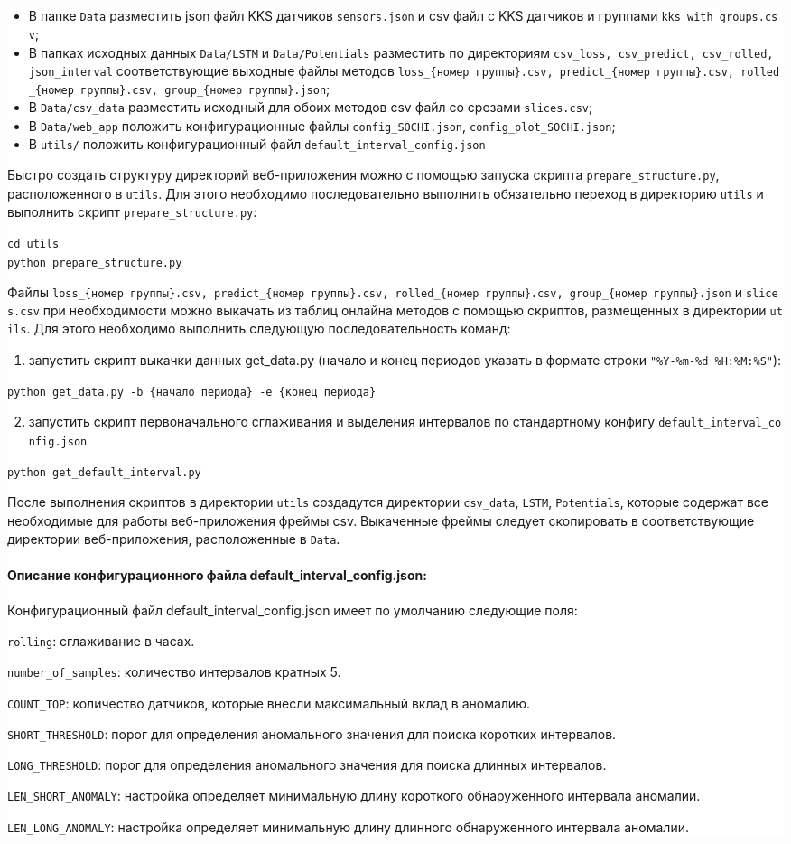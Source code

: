 - В папке `Data` разместить json файл KKS датчиков `sensors.json` и csv файл с KKS датчиков и группами `kks_with_groups.csv`;
- В папках исходных данных `Data/LSTM` и `Data/Potentials` разместить по директориям `csv_loss, csv_predict, csv_rolled, json_interval` соответствующие выходные файлы методов `loss_{номер группы}.csv, predict_{номер группы}.csv, rolled_{номер группы}.csv, group_{номер группы}.json`;
- В `Data/csv_data` разместить исходный для обоих методов csv файл со срезами `slices.csv`;
- В `Data/web_app` положить конфигурационные файлы `config_SOCHI.json`, `config_plot_SOCHI.json`;
- В `utils/` положить конфигурационный файл `default_interval_config.json`

Быстро создать структуру директорий веб-приложения можно с помощью запуска скрипта `prepare_structure.py`, расположенного в `utils`. Для этого необходимо последовательно выполнить обязательно переход в директорию `utils` и выполнить скрипт `prepare_structure.py`:  
```
cd utils
python prepare_structure.py
```

Файлы `loss_{номер группы}.csv, predict_{номер группы}.csv, rolled_{номер группы}.csv, group_{номер группы}.json` и `slices.csv` при необходимости можно выкачать из таблиц онлайна методов с помощью скриптов, размещенных в директории `utils`. Для этого необходимо выполнить следующую последовательность команд:

1. запустить скрипт выкачки данных get_data.py (начало и конец периодов указать в формате строки `"%Y-%m-%d %H:%M:%S"`):

```
python get_data.py -b {начало периода} -e {конец периода}
```

2. запустить скрипт первоначального сглаживания и выделения интервалов по стандартному конфигу `default_interval_config.json`

```
python get_default_interval.py
```

После выполнения скриптов в директории `utils` создадутся директории `csv_data`, `LSTM`, `Potentials`, которые содержат все необходимые для работы веб-приложения фреймы csv. Выкаченные фреймы следует скопировать в соответствующие директории веб-приложения, расположенные в `Data`.

#### Описание конфигурационного файла default_interval_config.json:

Конфигурационный файл default_interval_config.json имеет по умолчанию следующие поля:

`rolling`: сглаживание в часах.

`number_of_samples`: количество интервалов кратных 5.

`COUNT_TOP`: количество датчиков, которые внесли максимальный вклад в аномалию.

`SHORT_THRESHOLD`: порог для определения аномального значения для поиска коротких интервалов.

`LONG_THRESHOLD`: порог для определения аномального значения для поиска длинных интервалов.

`LEN_SHORT_ANOMALY`: настройка определяет минимальную длину короткого обнаруженного интервала аномалии.

`LEN_LONG_ANOMALY`: настройка определяет минимальную длину длинного обнаруженного интервала аномалии.
